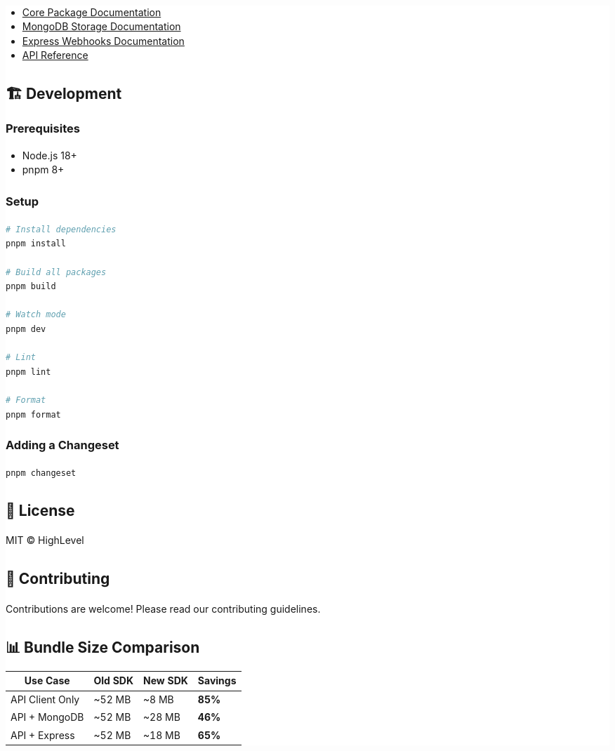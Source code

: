 - [Core Package Documentation](./packages/core/README.md)
- [MongoDB Storage Documentation](./packages/storage-mongodb/README.md)
- [Express Webhooks Documentation](./packages/webhook-express/README.md)
- [API Reference](https://highlevel.stoplight.io/)

## 🏗️ Development

### Prerequisites

- Node.js 18+
- pnpm 8+

### Setup

```bash
# Install dependencies
pnpm install

# Build all packages
pnpm build

# Watch mode
pnpm dev

# Lint
pnpm lint

# Format
pnpm format
```

### Adding a Changeset

```bash
pnpm changeset
```

## 📝 License

MIT © HighLevel

## 🤝 Contributing

Contributions are welcome! Please read our contributing guidelines.

## 📊 Bundle Size Comparison

| Use Case | Old SDK | New SDK | Savings |
|----------|---------|---------|---------|
| API Client Only | ~52 MB | ~8 MB | **85%** |
| API + MongoDB | ~52 MB | ~28 MB | **46%** |
| API + Express | ~52 MB | ~18 MB | **65%** |
